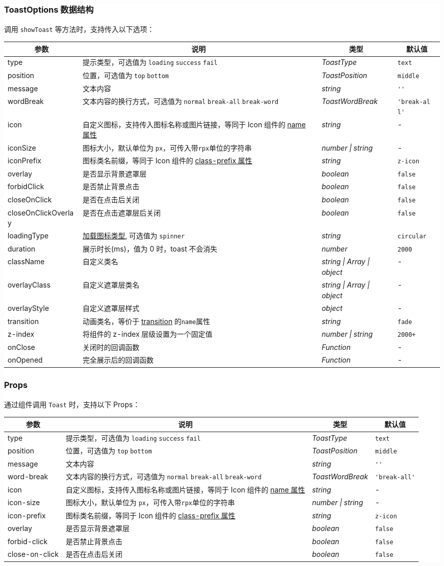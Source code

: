 ### ToastOptions 数据结构

调用 `showToast` 等方法时，支持传入以下选项：

| 参数 | 说明 | 类型 | 默认值 |
| --- | --- | --- | --- |
| type | 提示类型，可选值为 `loading` `success` `fail` | _ToastType_ | `text` |
| position | 位置，可选值为 `top` `bottom` | _ToastPosition_ | `middle` |
| message | 文本内容 | _string_ | `''` |
| wordBreak | 文本内容的换行方式，可选值为 `normal` `break-all` `break-word` | _ToastWordBreak_ | `'break-all'` |
| icon | 自定义图标，支持传入图标名称或图片链接，等同于 Icon 组件的 [name 属性](/icon#props) | _string_ | - |
| iconSize | 图标大小，默认单位为 `px`，可传入带`rpx`单位的字符串 | _number \| string_ | - |
| iconPrefix | 图标类名前缀，等同于 Icon 组件的 [class-prefix 属性](/icon#props) | _string_ | `z-icon` |
| overlay | 是否显示背景遮罩层 | _boolean_ | `false` |
| forbidClick | 是否禁止背景点击 | _boolean_ | `false` |
| closeOnClick | 是否在点击后关闭 | _boolean_ | `false` |
| closeOnClickOverlay | 是否在点击遮罩层后关闭 | _boolean_ | `false` |
| loadingType | [加载图标类型](/loading), 可选值为 `spinner` | _string_ | `circular` |
| duration | 展示时长(ms)，值为 0 时，toast 不会消失 | _number_ | `2000` |
| className | 自定义类名 | _string \| Array \| object_ | - |
| overlayClass | 自定义遮罩层类名 | _string \| Array \| object_ | - |
| overlayStyle | 自定义遮罩层样式 | _object_ | - |
| transition | 动画类名，等价于 [transition](/transition) 的`name`属性 | _string_ | `fade` |
| z-index | 将组件的 z-index 层级设置为一个固定值 | _number \| string_ | `2000+` |
| onClose | 关闭时的回调函数 | _Function_ | - |
| onOpened | 完全展示后的回调函数 | _Function_ | - |

### Props

通过组件调用 `Toast` 时，支持以下 Props：

| 参数 | 说明 | 类型 | 默认值 |
| --- | --- | --- | --- |
| type | 提示类型，可选值为 `loading` `success` `fail` | _ToastType_ | `text` |
| position | 位置，可选值为 `top` `bottom` | _ToastPosition_ | `middle` |
| message | 文本内容 | _string_ | `''` |
| word-break | 文本内容的换行方式，可选值为 `normal` `break-all` `break-word` | _ToastWordBreak_ | `'break-all'` |
| icon | 自定义图标，支持传入图标名称或图片链接，等同于 Icon 组件的 [name 属性](/icon#props) | _string_ | - |
| icon-size | 图标大小，默认单位为 `px`，可传入带`rpx`单位的字符串 | _number \| string_ | - |
| icon-prefix | 图标类名前缀，等同于 Icon 组件的 [class-prefix 属性](/icon#props) | _string_ | `z-icon` |
| overlay | 是否显示背景遮罩层 | _boolean_ | `false` |
| forbid-click | 是否禁止背景点击 | _boolean_ | `false` |
| close-on-click | 是否在点击后关闭 | _boolean_ | `false` |